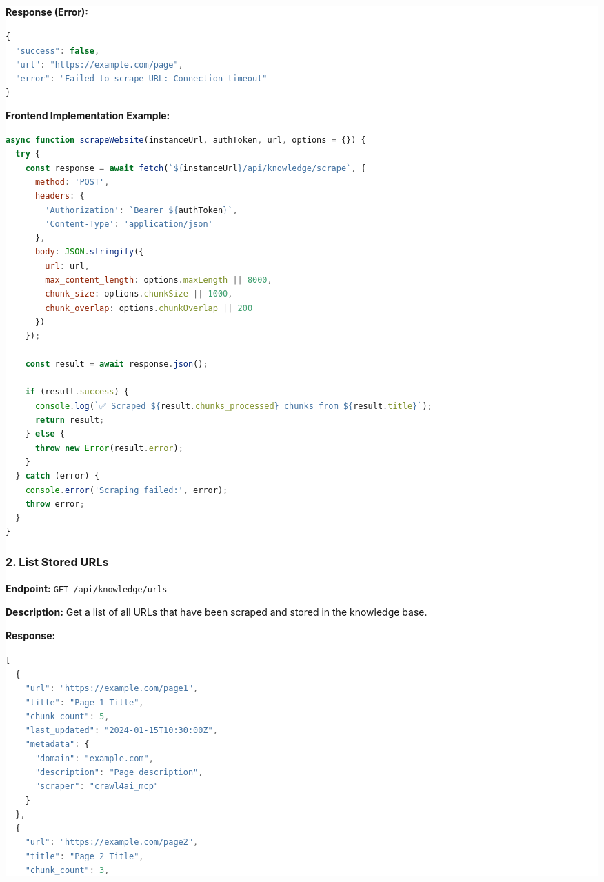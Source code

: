 **Response (Error):**
```javascript
{
  "success": false,
  "url": "https://example.com/page",
  "error": "Failed to scrape URL: Connection timeout"
}
```

**Frontend Implementation Example:**
```javascript
async function scrapeWebsite(instanceUrl, authToken, url, options = {}) {
  try {
    const response = await fetch(`${instanceUrl}/api/knowledge/scrape`, {
      method: 'POST',
      headers: {
        'Authorization': `Bearer ${authToken}`,
        'Content-Type': 'application/json'
      },
      body: JSON.stringify({
        url: url,
        max_content_length: options.maxLength || 8000,
        chunk_size: options.chunkSize || 1000,
        chunk_overlap: options.chunkOverlap || 200
      })
    });

    const result = await response.json();
    
    if (result.success) {
      console.log(`✅ Scraped ${result.chunks_processed} chunks from ${result.title}`);
      return result;
    } else {
      throw new Error(result.error);
    }
  } catch (error) {
    console.error('Scraping failed:', error);
    throw error;
  }
}
```

### 2. List Stored URLs

**Endpoint:** `GET /api/knowledge/urls`

**Description:** Get a list of all URLs that have been scraped and stored in the knowledge base.

**Response:**
```javascript
[
  {
    "url": "https://example.com/page1",
    "title": "Page 1 Title",
    "chunk_count": 5,
    "last_updated": "2024-01-15T10:30:00Z",
    "metadata": {
      "domain": "example.com",
      "description": "Page description",
      "scraper": "crawl4ai_mcp"
    }
  },
  {
    "url": "https://example.com/page2", 
    "title": "Page 2 Title",
    "chunk_count": 3,
```